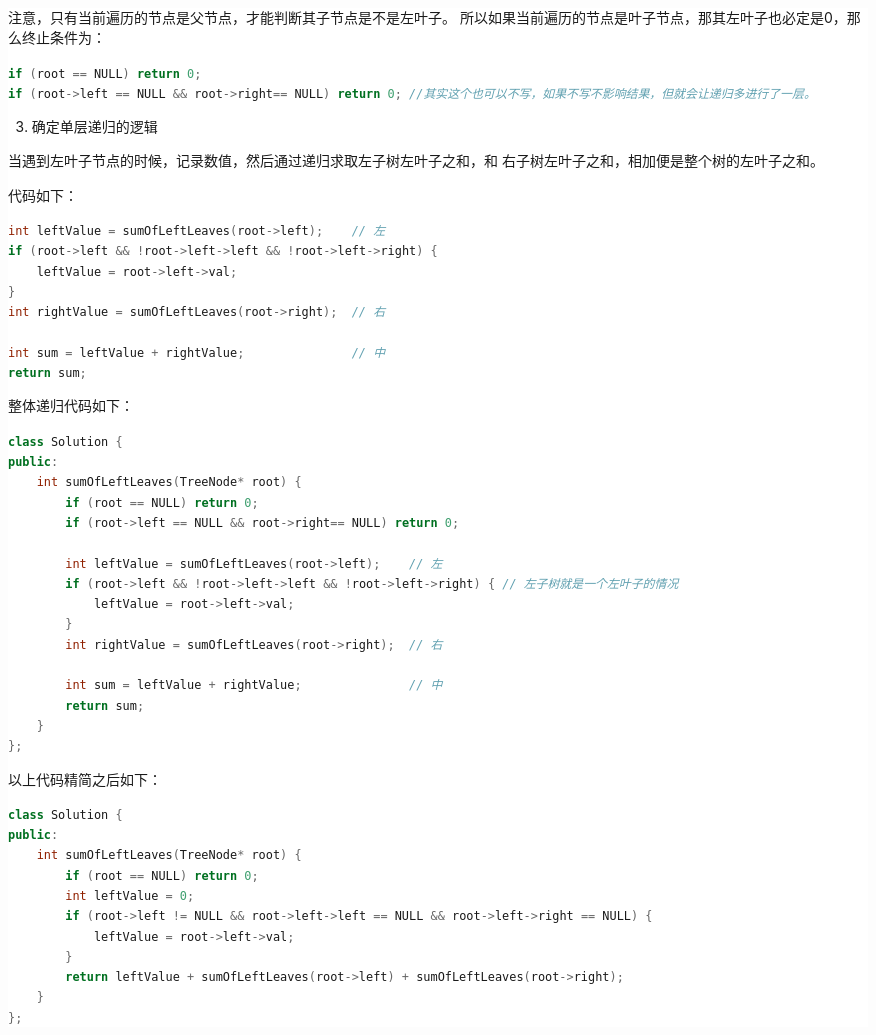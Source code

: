 注意，只有当前遍历的节点是父节点，才能判断其子节点是不是左叶子。 所以如果当前遍历的节点是叶子节点，那其左叶子也必定是0，那么终止条件为： 

```CPP
if (root == NULL) return 0;
if (root->left == NULL && root->right== NULL) return 0; //其实这个也可以不写，如果不写不影响结果，但就会让递归多进行了一层。
```


3. 确定单层递归的逻辑

当遇到左叶子节点的时候，记录数值，然后通过递归求取左子树左叶子之和，和 右子树左叶子之和，相加便是整个树的左叶子之和。

代码如下：

```CPP
int leftValue = sumOfLeftLeaves(root->left);    // 左
if (root->left && !root->left->left && !root->left->right) {
    leftValue = root->left->val;
}
int rightValue = sumOfLeftLeaves(root->right);  // 右

int sum = leftValue + rightValue;               // 中
return sum;

```


整体递归代码如下：

```CPP
class Solution {
public:
    int sumOfLeftLeaves(TreeNode* root) {
        if (root == NULL) return 0;
        if (root->left == NULL && root->right== NULL) return 0;

        int leftValue = sumOfLeftLeaves(root->left);    // 左
        if (root->left && !root->left->left && !root->left->right) { // 左子树就是一个左叶子的情况
            leftValue = root->left->val;
        }
        int rightValue = sumOfLeftLeaves(root->right);  // 右

        int sum = leftValue + rightValue;               // 中
        return sum;
    }
};

```

以上代码精简之后如下：

```CPP
class Solution {
public:
    int sumOfLeftLeaves(TreeNode* root) {
        if (root == NULL) return 0;
        int leftValue = 0;
        if (root->left != NULL && root->left->left == NULL && root->left->right == NULL) {
            leftValue = root->left->val;
        }
        return leftValue + sumOfLeftLeaves(root->left) + sumOfLeftLeaves(root->right);
    }
};
``` 
